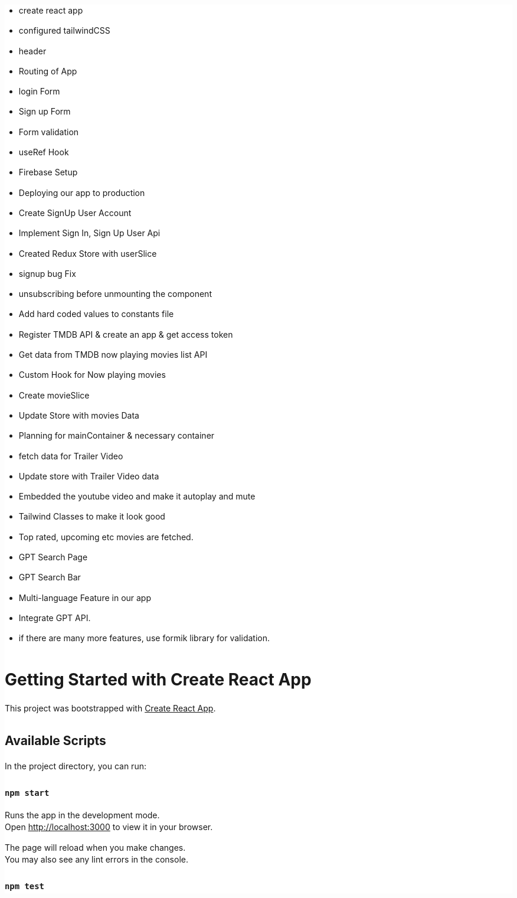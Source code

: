 - create react app
- configured tailwindCSS
- header
- Routing of App
- login Form
- Sign up Form
- Form validation
- useRef Hook
- Firebase Setup
- Deploying our app to production
- Create SignUp User Account
- Implement Sign In, Sign Up User Api
- Created Redux Store with userSlice
- signup bug Fix
- unsubscribing before unmounting the component
- Add hard coded values to constants file
- Register TMDB API & create an app & get access token
- Get data from TMDB now playing movies list API
- Custom Hook for Now playing movies
- Create movieSlice
- Update Store with movies Data
- Planning for mainContainer & necessary container
- fetch data for Trailer Video
- Update store with Trailer Video data
- Embedded the youtube video and make it autoplay and mute
- Tailwind Classes to make it look good
- Top rated, upcoming etc movies are fetched.
- GPT Search Page
- GPT Search Bar
- Multi-language Feature in our app
- Integrate GPT API.

- if there are many more features, use formik library for validation.

# Getting Started with Create React App

This project was bootstrapped with [Create React App](https://github.com/facebook/create-react-app).

## Available Scripts

In the project directory, you can run:

### `npm start`

Runs the app in the development mode.\
Open [http://localhost:3000](http://localhost:3000) to view it in your browser.

The page will reload when you make changes.\
You may also see any lint errors in the console.

### `npm test`

